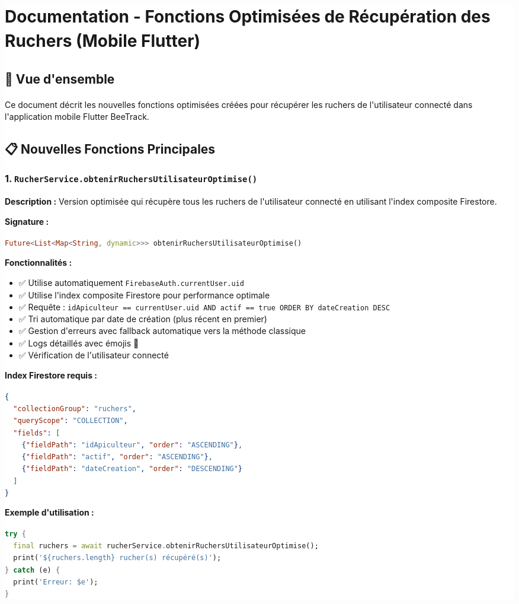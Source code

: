 # Documentation - Fonctions Optimisées de Récupération des Ruchers (Mobile Flutter)

## 🐝 Vue d'ensemble

Ce document décrit les nouvelles fonctions optimisées créées pour récupérer les ruchers de l'utilisateur connecté dans l'application mobile Flutter BeeTrack.

## 📋 Nouvelles Fonctions Principales

### 1. `RucherService.obtenirRuchersUtilisateurOptimise()`

**Description :** Version optimisée qui récupère tous les ruchers de l'utilisateur connecté en utilisant l'index composite Firestore.

**Signature :**
```dart
Future<List<Map<String, dynamic>>> obtenirRuchersUtilisateurOptimise()
```

**Fonctionnalités :**
- ✅ Utilise automatiquement `FirebaseAuth.currentUser.uid`
- ✅ Utilise l'index composite Firestore pour performance optimale
- ✅ Requête : `idApiculteur == currentUser.uid AND actif == true ORDER BY dateCreation DESC`
- ✅ Tri automatique par date de création (plus récent en premier)
- ✅ Gestion d'erreurs avec fallback automatique vers la méthode classique
- ✅ Logs détaillés avec émojis 🐝
- ✅ Vérification de l'utilisateur connecté

**Index Firestore requis :**
```json
{
  "collectionGroup": "ruchers",
  "queryScope": "COLLECTION",
  "fields": [
    {"fieldPath": "idApiculteur", "order": "ASCENDING"},
    {"fieldPath": "actif", "order": "ASCENDING"},
    {"fieldPath": "dateCreation", "order": "DESCENDING"}
  ]
}
```

**Exemple d'utilisation :**
```dart
try {
  final ruchers = await rucherService.obtenirRuchersUtilisateurOptimise();
  print('${ruchers.length} rucher(s) récupéré(s)');
} catch (e) {
  print('Erreur: $e');
}
```
